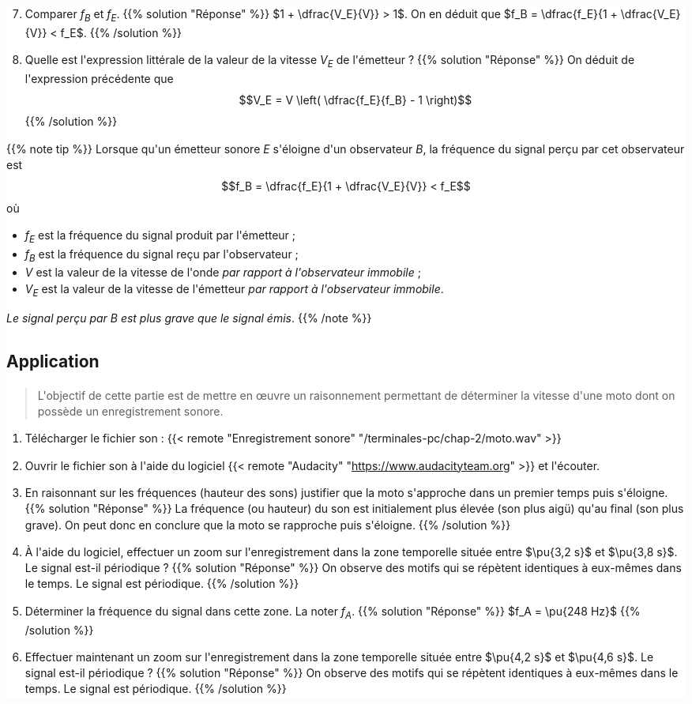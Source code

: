 7. Comparer $f_B$ et $f_E$.
{{% solution "Réponse" %}}
$1 + \dfrac{V_E}{V}} > 1$. On en déduit que $f_B = \dfrac{f_E}{1 + \dfrac{V_E}{V}} < f_E$.
{{% /solution %}}

8. Quelle est l'expression littérale de la valeur de la vitesse $V_E$ de l'émetteur&nbsp;?
{{% solution "Réponse" %}}
On déduit de l'expression précédente que 
$$V_E = V \left( \dfrac{f_E}{f_B} - 1 \right)$$
{{% /solution %}}

{{% note tip %}}
Lorsque qu'un émetteur sonore $E$ s'éloigne d'un observateur $B$, la fréquence du signal perçu par cet observateur est $$f_B = \dfrac{f_E}{1 + \dfrac{V_E}{V}} < f_E$$
où 
- $f_E$ est la fréquence du signal produit par l'émetteur&nbsp;; 
- $f_B$ est la fréquence du signal reçu par l'observateur&nbsp;; 
- $V$ est la valeur de la vitesse de l'onde *par rapport à l'observateur immobile*&nbsp;;
- $V_E$ est la valeur de la vitesse de l'émetteur *par rapport à l'observateur immobile*.

*Le signal perçu par $B$ est plus grave que le signal émis*.
{{% /note %}}

## Application

> L'objectif de cette partie est de mettre en œuvre un raisonnement permettant de déterminer la vitesse d'une moto dont on possède un enregistrement sonore.

1. Télécharger le fichier son&nbsp;: {{< remote "Enregistrement sonore" "/terminales-pc/chap-2/moto.wav" >}}

2. Ouvrir le fichier son à l'aide du logiciel {{< remote "Audacity" "https://www.audacityteam.org" >}} et l'écouter.

3. En raisonnant sur les fréquences (hauteur des sons) justifier que la moto s'approche dans un premier temps puis s'éloigne.
{{% solution "Réponse" %}}
La fréquence (ou hauteur) du son est initialement plus élevée (son plus aigü) qu'au final (son plus grave). On peut donc en conclure que la moto se rapproche puis s'éloigne.
{{% /solution %}}

4. À l'aide du logiciel, effectuer un zoom sur l'enregistrement dans la zone temporelle située entre $\pu{3,2 s}$ et $\pu{3,8 s}$. Le signal est-il périodique&nbsp;?
{{% solution "Réponse" %}}
On observe des motifs qui se répètent identiques à eux-mêmes dans le temps. Le signal est périodique.
{{% /solution %}}

5. Déterminer la fréquence du signal dans cette zone. La noter $f_A$.
{{% solution "Réponse" %}}
$f_A = \pu{248 Hz}$
{{% /solution %}}

6. Effectuer maintenant un zoom sur l'enregistrement dans la zone temporelle située entre $\pu{4,2 s}$ et $\pu{4,6 s}$. Le signal est-il périodique&nbsp;?
{{% solution "Réponse" %}}
On observe des motifs qui se répètent identiques à eux-mêmes dans le temps. Le signal est périodique.
{{% /solution %}}
